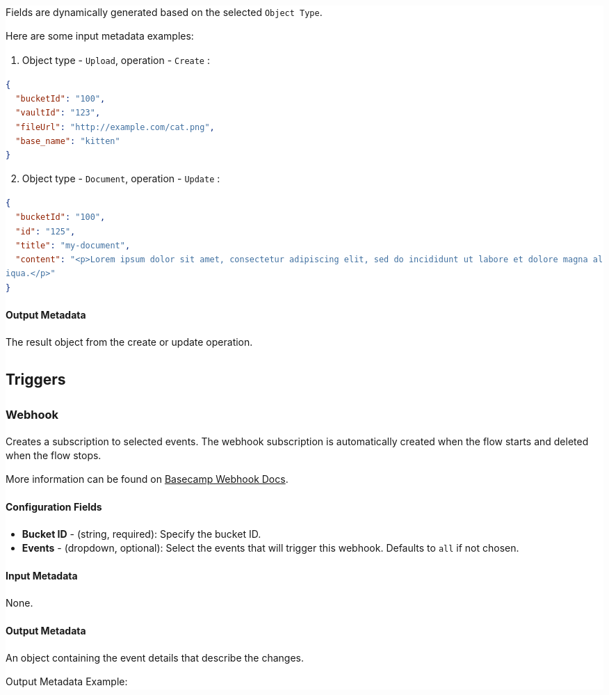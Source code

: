 Fields are dynamically generated based on the selected `Object Type`.

Here are some input metadata examples:

1. Object type - `Upload`, operation - `Create` :

```json
{
  "bucketId": "100",
  "vaultId": "123",
  "fileUrl": "http://example.com/cat.png",
  "base_name": "kitten"
}
```

2. Object type - `Document`, operation - `Update` :

```json
{
  "bucketId": "100",
  "id": "125",
  "title": "my-document",
  "content": "<p>Lorem ipsum dolor sit amet, consectetur adipiscing elit, sed do incididunt ut labore et dolore magna aliqua.</p>"
}
```

#### Output Metadata

The result object from the create or update operation.

## Triggers
  
### Webhook

Creates a subscription to selected events. The webhook subscription is automatically created when the flow starts and deleted when the flow stops.

More information can be found on [Basecamp Webhook Docs](https://github.com/basecamp/bc3-api/blob/master/sections/webhooks.md).

#### Configuration Fields

* **Bucket ID** - (string, required): Specify the bucket ID.
* **Events** - (dropdown, optional): Select the events that will trigger this webhook. Defaults to `all` if not chosen.

#### Input Metadata

None.

#### Output Metadata

An object containing the event details that describe the changes.

Output Metadata Example:

